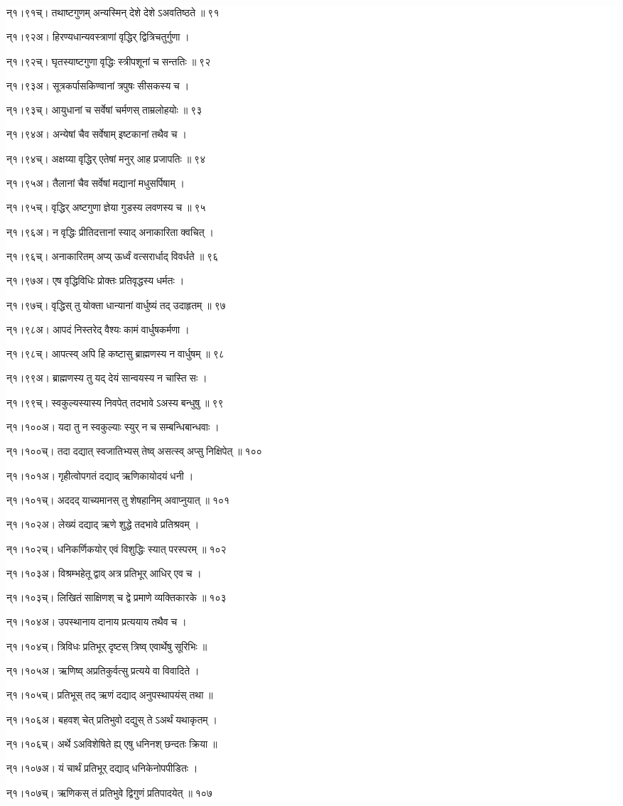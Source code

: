 न्१।९१च्। तथाष्टगुणम् अन्यस्मिन् देशे देशे ऽअवतिष्ठते ॥  ९१  
  
न्१।९२अ। हिरण्यधान्यवस्त्राणां वृद्धिर् द्वित्रिचतुर्गुणा ।    
  
न्१।९२च्। घृतस्याष्टगुणा वृद्धिः स्त्रीपशूनां च सन्ततिः ॥  ९२   
  
न्१।९३अ। सूत्रकर्पासकिण्वानां त्रपुषः सीसकस्य च ।   
  
न्१।९३च्। आयुधानां च सर्वेषां चर्मणस् ताम्रलोहयोः ॥  ९३  
  
न्१।९४अ। अन्येषां चैव सर्वेषाम् इष्टकानां तथैव च ।    
  
न्१।९४च्। अक्षय्या वृद्धिर् एतेषां मनुर् आह प्रजापतिः ॥  ९४    
  
न्१।९५अ। तैलानां चैव सर्वेषां मद्यानां मधुसर्पिषाम् ।    
  
न्१।९५च्। वृद्धिर् अष्टगुणा ज्ञेया गुडस्य लवणस्य च ॥  ९५  
  
न्१।९६अ। न वृद्धिः प्रीतिदत्तानां स्याद् अनाकारिता क्वचित् ।  
  
न्१।९६च्। अनाकारितम् अप्य् ऊर्ध्वं वत्सरार्धाद् विवर्धते ॥  ९६   
  
न्१।९७अ। एष वृद्धिविधिः प्रोक्तः प्रतिवृद्धस्य धर्मतः ।    
  
न्१।९७च्। वृद्धिस् तु योक्ता धान्यानां वार्धुष्यं तद् उदाहृतम् ॥  ९७   
  
न्१।९८अ। आपदं निस्तरेद् वैश्यः कामं वार्धुषकर्मणा ।   
  
न्१।९८च्। आपत्स्व् अपि हि कष्टासु ब्राह्मणस्य न वार्धुषम् ॥  ९८    
  
न्१।९९अ। ब्राह्मणस्य तु यद् देयं सान्वयस्य न चास्ति सः ।    
  
न्१।९९च्। स्वकुल्यस्यास्य निवपेत् तदभावे ऽअस्य बन्धुषु ॥  ९९  
  
न्१।१००अ। यदा तु न स्वकुल्याः स्युर् न च सम्बन्धिबान्धवाः ।   
  
न्१।१००च्। तदा दद्यात् स्वजातिभ्यस् तेष्व् असत्स्व् अप्सु निक्षिपेत् ॥  १००  
  
न्१।१०१अ। गृहीत्वोपगतं दद्याद् ऋणिकायोदयं धनी ।    
  
न्१।१०१च्। अददद् याच्यमानस् तु शेषहानिम् अवाप्नुयात् ॥  १०१    
  
न्१।१०२अ। लेख्यं दद्याद् ऋणे शुद्धे तदभावे प्रतिश्रवम् ।   
  
न्१।१०२च्। धनिकर्णिकयोर् एवं विशुद्धिः स्यात् परस्परम् ॥  १०२    
  
न्१।१०३अ। विश्रम्भहेतू द्वाव् अत्र प्रतिभूर् आधिर् एव च ।    
  
न्१।१०३च्। लिखितं साक्षिणश् च द्वे प्रमाणे व्यक्तिकारके ॥  १०३  
  
न्१।१०४अ। उपस्थानाय दानाय प्रत्ययाय तथैव च ।    
  
न्१।१०४च्। त्रिविधः प्रतिभूर् दृष्टस् त्रिष्व् एवार्थेषु सूरिभिः ॥  
  
न्१।१०५अ। ऋणिष्व् अप्रतिकुर्वत्सु प्रत्यये वा विवादिते ।   
  
न्१।१०५च्। प्रतिभूस् तद् ऋणं दद्याद् अनुपस्थापयंस् तथा ॥    
  
न्१।१०६अ। बहवश् चेत् प्रतिभुवो दद्युस् ते ऽअर्थं यथाकृतम् ।    
  
न्१।१०६च्। अर्थे ऽअविशेषिते ह्य् एषु धनिनश् छन्दतः क्रिया ॥  
  
न्१।१०७अ। यं चार्थं प्रतिभूर् दद्याद् धनिकेनोपपीडितः ।   
  
न्१।१०७च्। ऋणिकस् तं प्रतिभुवे द्विगुणं प्रतिपादयेत् ॥  १०७  
  